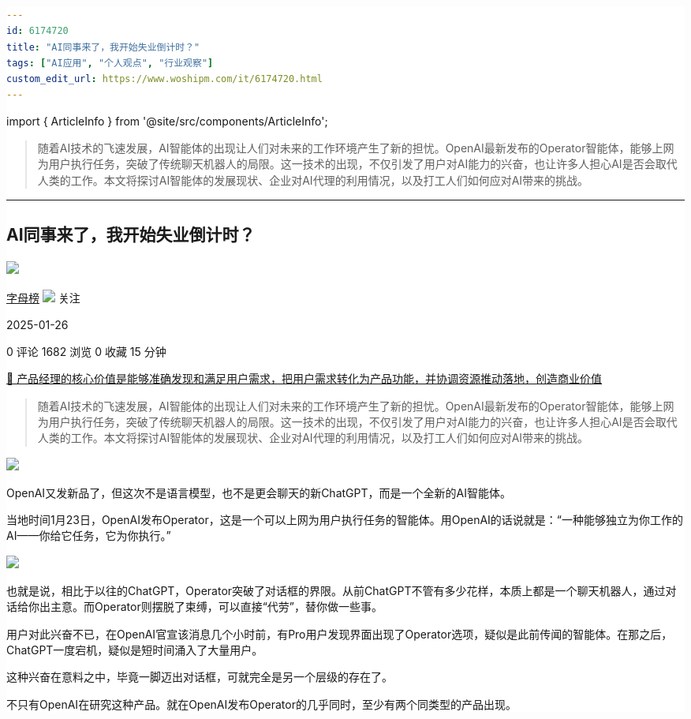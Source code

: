 ```yaml
---
id: 6174720
title: "AI同事来了，我开始失业倒计时？"
tags: ["AI应用", "个人观点", "行业观察"]
custom_edit_url: https://www.woshipm.com/it/6174720.html
---
```

import { ArticleInfo } from '@site/src/components/ArticleInfo';

<ArticleInfo
    author="字母榜"
    authorLink="https://www.woshipm.com/u/1270120"
    published="2025-01-26"
    views={1682}
    comments={0}
    collects={0}
/>

> 随着AI技术的飞速发展，AI智能体的出现让人们对未来的工作环境产生了新的担忧。OpenAI最新发布的Operator智能体，能够上网为用户执行任务，突破了传统聊天机器人的局限。这一技术的出现，不仅引发了用户对AI能力的兴奋，也让许多人担心AI是否会取代人类的工作。本文将探讨AI智能体的发展现状、企业对AI代理的利用情况，以及打工人们如何应对AI带来的挑战。

---

## AI同事来了，我开始失业倒计时？

[![](https://image.woshipm.com/wp-files/2021/05/OoxgzhZ4GviMoHinH1Hj.jpg!/both/72x72)](https://www.woshipm.com/u/1270120)

[字母榜](https://www.woshipm.com/u/1270120) ![](https://static.woshipm.com/tag/1122_1@2x.png) 关注

2025-01-26

0 评论 1682 浏览 0 收藏 15 分钟

[🔗 产品经理的核心价值是能够准确发现和满足用户需求，把用户需求转化为产品功能，并协调资源推动落地，创造商业价值](https://ke.qidianla.com/courses/90pm)

> 随着AI技术的飞速发展，AI智能体的出现让人们对未来的工作环境产生了新的担忧。OpenAI最新发布的Operator智能体，能够上网为用户执行任务，突破了传统聊天机器人的局限。这一技术的出现，不仅引发了用户对AI能力的兴奋，也让许多人担心AI是否会取代人类的工作。本文将探讨AI智能体的发展现状、企业对AI代理的利用情况，以及打工人们如何应对AI带来的挑战。

![](https://image.woshipm.com/2024/07/03/cc05dba6-3922-11ef-90af-00163e142b65.png)

OpenAI又发新品了，但这次不是语言模型，也不是更会聊天的新ChatGPT，而是一个全新的AI智能体。

当地时间1月23日，OpenAI发布Operator，这是一个可以上网为用户执行任务的智能体。用OpenAI的话说就是：“一种能够独立为你工作的AI——你给它任务，它为你执行。”

![](https://image.woshipm.com/2025/01/24/184fe506-da54-11ef-987a-00163e09d72f.png)

也就是说，相比于以往的ChatGPT，Operator突破了对话框的界限。从前ChatGPT不管有多少花样，本质上都是一个聊天机器人，通过对话给你出主意。而Operator则摆脱了束缚，可以直接“代劳”，替你做一些事。

用户对此兴奋不已，在OpenAI官宣该消息几个小时前，有Pro用户发现界面出现了Operator选项，疑似是此前传闻的智能体。在那之后，ChatGPT一度宕机，疑似是短时间涌入了大量用户。

这种兴奋在意料之中，毕竟一脚迈出对话框，可就完全是另一个层级的存在了。

不只有OpenAI在研究这种产品。就在OpenAI发布Operator的几乎同时，至少有两个同类型的产品出现。
